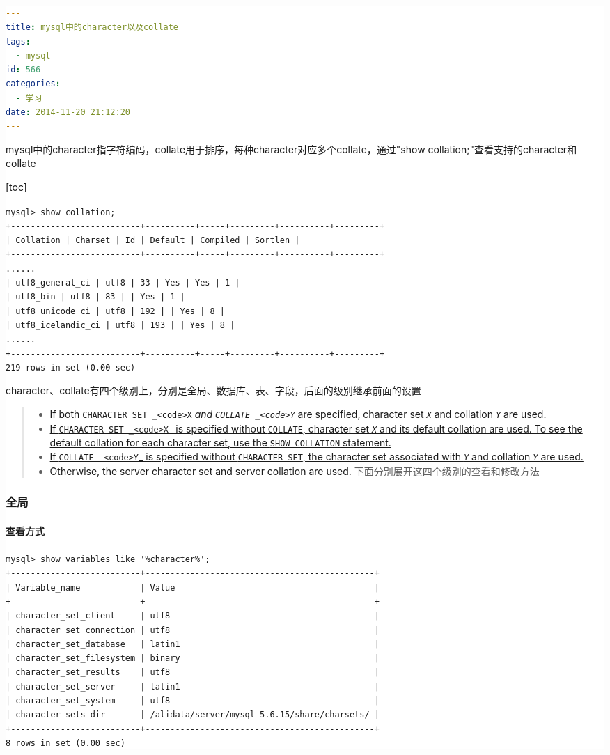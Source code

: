 ```yaml
---
title: mysql中的character以及collate
tags:
  - mysql
id: 566
categories:
  - 学习
date: 2014-11-20 21:12:20
---
```


mysql中的character指字符编码，collate用于排序，每种character对应多个collate，通过"show collation;"查看支持的character和collate



[toc]

```shell
mysql> show collation;
+--------------------------+----------+-----+---------+----------+---------+
| Collation | Charset | Id | Default | Compiled | Sortlen |
+--------------------------+----------+-----+---------+----------+---------+
......
| utf8_general_ci | utf8 | 33 | Yes | Yes | 1 |
| utf8_bin | utf8 | 83 | | Yes | 1 |
| utf8_unicode_ci | utf8 | 192 | | Yes | 8 |
| utf8_icelandic_ci | utf8 | 193 | | Yes | 8 |
......
+--------------------------+----------+-----+---------+----------+---------+
219 rows in set (0.00 sec)
```

character、collate有四个级别上，分别是全局、数据库、表、字段，后面的级别继承前面的设置
> *   [If both `CHARACTER SET _<code>X`_</code> and `COLLATE _<code>Y`_</code> are specified, character set _`X`_ and collation _`Y`_ are used.](http://dev.mysql.com/doc/refman/5.0/en/charset-database.html)
> *   [If `CHARACTER SET _<code>X`_</code> is specified without `COLLATE`, character set _`X`_ and its default collation are used. To see the default collation for each character set, use the `SHOW COLLATION` statement.](http://dev.mysql.com/doc/refman/5.0/en/charset-database.html)
> *   [If `COLLATE _<code>Y`_</code> is specified without `CHARACTER SET`, the character set associated with _`Y`_ and collation _`Y`_ are used.](http://dev.mysql.com/doc/refman/5.0/en/charset-database.html)
> *   [Otherwise, the server character set and server collation are used.](http://dev.mysql.com/doc/refman/5.0/en/charset-database.html)
下面分别展开这四个级别的查看和修改方法

### 全局

#### 查看方式

```shell
mysql> show variables like '%character%';
+--------------------------+----------------------------------------------+
| Variable_name            | Value                                        |
+--------------------------+----------------------------------------------+
| character_set_client     | utf8                                         |
| character_set_connection | utf8                                         |
| character_set_database   | latin1                                       |
| character_set_filesystem | binary                                       |
| character_set_results    | utf8                                         |
| character_set_server     | latin1                                       |
| character_set_system     | utf8                                         |
| character_sets_dir       | /alidata/server/mysql-5.6.15/share/charsets/ |
+--------------------------+----------------------------------------------+
8 rows in set (0.00 sec)

```